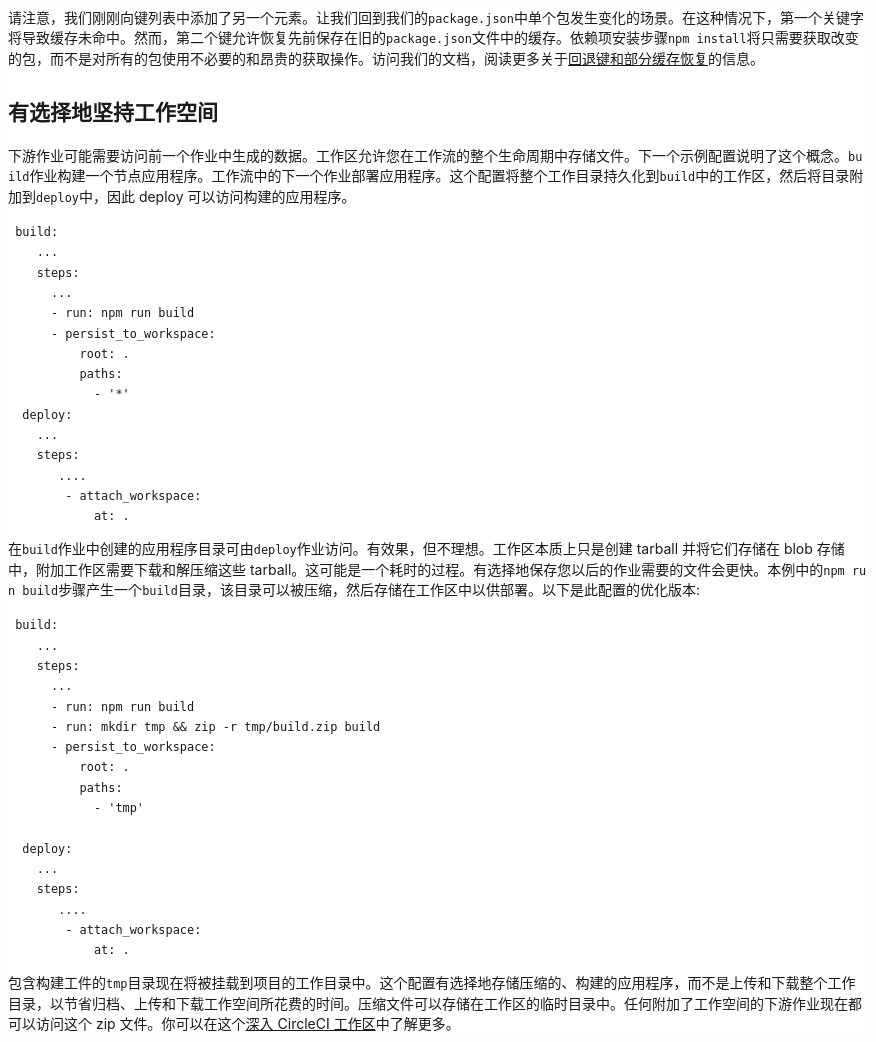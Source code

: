请注意，我们刚刚向键列表中添加了另一个元素。让我们回到我们的`package.json`中单个包发生变化的场景。在这种情况下，第一个关键字将导致缓存未命中。然而，第二个键允许恢复先前保存在旧的`package.json`文件中的缓存。依赖项安装步骤`npm install`将只需要获取改变的包，而不是对所有的包使用不必要的和昂贵的获取操作。访问我们的文档，阅读更多关于[回退键和部分缓存恢复](https://circleci.com/docs/caching/#partial-dependency-caching-strategies)的信息。

## 有选择地坚持工作空间

下游作业可能需要访问前一个作业中生成的数据。工作区允许您在工作流的整个生命周期中存储文件。下一个示例配置说明了这个概念。`build`作业构建一个节点应用程序。工作流中的下一个作业部署应用程序。这个配置将整个工作目录持久化到`build`中的工作区，然后将目录附加到`deploy`中，因此 deploy 可以访问构建的应用程序。

```
 build:
    ...
    steps:
      ...
      - run: npm run build
      - persist_to_workspace:
          root: .
          paths:
            - '*'
  deploy:
    ...
    steps:
       ....
        - attach_workspace:
            at: . 
```

在`build`作业中创建的应用程序目录可由`deploy`作业访问。有效果，但不理想。工作区本质上只是创建 tarball 并将它们存储在 blob 存储中，附加工作区需要下载和解压缩这些 tarball。这可能是一个耗时的过程。有选择地保存您以后的作业需要的文件会更快。本例中的`npm run build`步骤产生一个`build`目录，该目录可以被压缩，然后存储在工作区中以供部署。以下是此配置的优化版本:

```
 build:
    ...
    steps:
      ...
      - run: npm run build
      - run: mkdir tmp && zip -r tmp/build.zip build
      - persist_to_workspace:
          root: .
          paths:
            - 'tmp'

  deploy:
    ...
    steps:
       ....
        - attach_workspace:
            at: . 
```

包含构建工件的`tmp`目录现在将被挂载到项目的工作目录中。这个配置有选择地存储压缩的、构建的应用程序，而不是上传和下载整个工作目录，以节省归档、上传和下载工作空间所花费的时间。压缩文件可以存储在工作区的临时目录中。任何附加了工作空间的下游作业现在都可以访问这个 zip 文件。你可以在这个[深入 CircleCI 工作区](https://circleci.com/blog/deep-diving-into-circleci-workspaces/)中了解更多。
